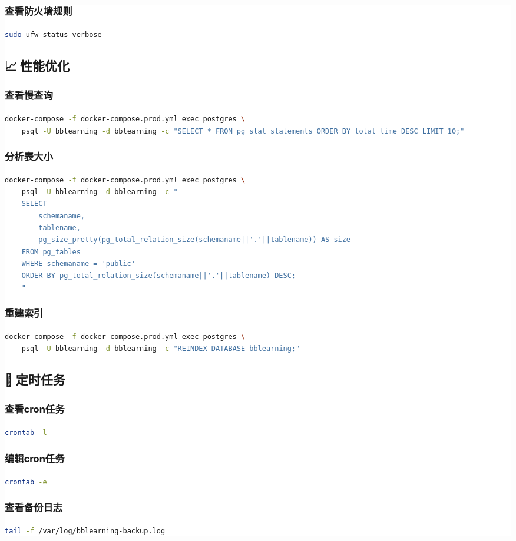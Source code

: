 ### 查看防火墙规则
```bash
sudo ufw status verbose
```

## 📈 性能优化

### 查看慢查询
```bash
docker-compose -f docker-compose.prod.yml exec postgres \
    psql -U bblearning -d bblearning -c "SELECT * FROM pg_stat_statements ORDER BY total_time DESC LIMIT 10;"
```

### 分析表大小
```bash
docker-compose -f docker-compose.prod.yml exec postgres \
    psql -U bblearning -d bblearning -c "
    SELECT
        schemaname,
        tablename,
        pg_size_pretty(pg_total_relation_size(schemaname||'.'||tablename)) AS size
    FROM pg_tables
    WHERE schemaname = 'public'
    ORDER BY pg_total_relation_size(schemaname||'.'||tablename) DESC;
    "
```

### 重建索引
```bash
docker-compose -f docker-compose.prod.yml exec postgres \
    psql -U bblearning -d bblearning -c "REINDEX DATABASE bblearning;"
```

## 🔄 定时任务

### 查看cron任务
```bash
crontab -l
```

### 编辑cron任务
```bash
crontab -e
```

### 查看备份日志
```bash
tail -f /var/log/bblearning-backup.log
```
